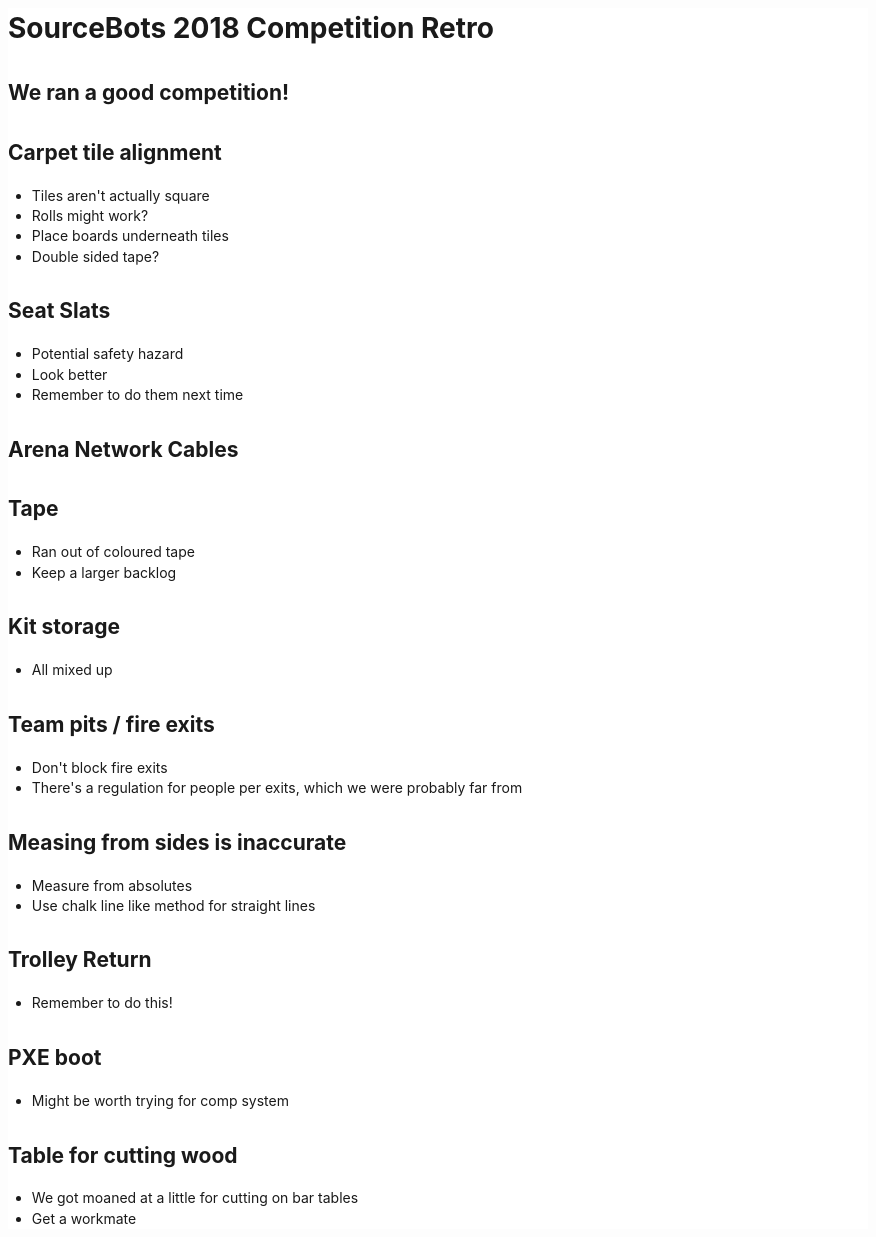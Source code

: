 # SourceBots 2018 Competition Retro

## We ran a good competition!

## Carpet tile alignment

- Tiles aren't actually square
- Rolls might work?
- Place boards underneath tiles
- Double sided tape?

## Seat Slats

- Potential safety hazard
- Look better
- Remember to do them next time

## Arena Network Cables

## Tape
- Ran out of coloured tape
- Keep a larger backlog

## Kit storage
- All mixed up

## Team pits / fire exits
- Don't block fire exits
- There's a regulation for people per exits, which we were probably far from

## Measing from sides is inaccurate
- Measure from absolutes
- Use chalk line like method for straight lines

## Trolley Return
- Remember to do this!

## PXE boot
- Might be worth trying for comp system

## Table for cutting wood
- We got moaned at a little for cutting on bar tables
- Get a workmate
